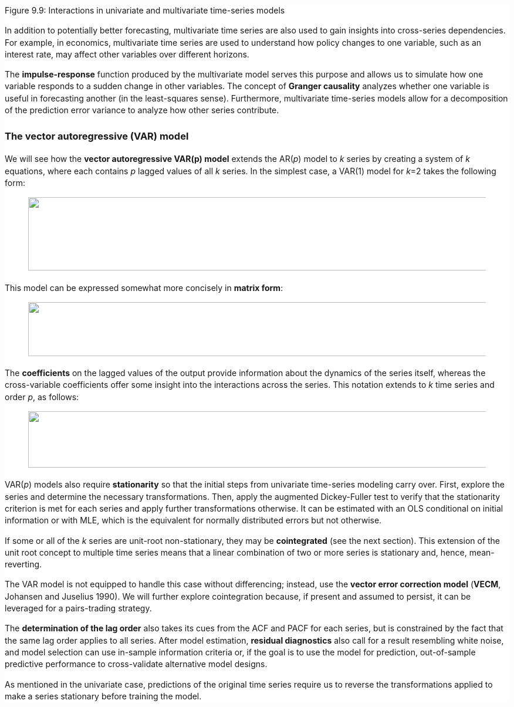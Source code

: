 Figure 9.9: Interactions in univariate and multivariate time-series models

In addition to potentially better forecasting, multivariate time series are also used to gain insights into cross-series dependencies. For example, in economics, multivariate time series are used to understand how policy changes to one variable, such as an interest rate, may affect other variables over different horizons.

The **impulse-response** function produced by the multivariate model serves this purpose and allows us to simulate how one variable responds to a sudden change in other variables. The concept of **Granger causality** analyzes whether one variable is useful in forecasting another (in the least-squares sense). Furthermore, multivariate time-series models allow for a decomposition of the prediction error variance to analyze how other series contribute.

### The vector autoregressive (VAR) model <a href="#idparadest-384" id="idparadest-384"></a>

We will see how the **vector autoregressive VAR(p) model** extends the AR(_p_) model to _k_ series by creating a system of _k_ equations, where each contains _p_ lagged values of all _k_ series. In the simplest case, a VAR(1) model for _k_=2 takes the following form:

<figure><img src="https://learning.oreilly.com/api/v2/epubs/urn:orm:book:9781839217715/files/Images/B15439_09_051.png" alt="" height="125" width="796"><figcaption></figcaption></figure>

This model can be expressed somewhat more concisely in **matrix form**:

<figure><img src="https://learning.oreilly.com/api/v2/epubs/urn:orm:book:9781839217715/files/Images/B15439_09_052.png" alt="" height="92" width="817"><figcaption></figcaption></figure>

The **coefficients** on the lagged values of the output provide information about the dynamics of the series itself, whereas the cross-variable coefficients offer some insight into the interactions across the series. This notation extends to _k_ time series and order _p_, as follows:

<figure><img src="https://learning.oreilly.com/api/v2/epubs/urn:orm:book:9781839217715/files/Images/B15439_09_053.png" alt="" height="96" width="1025"><figcaption></figcaption></figure>

VAR(_p_) models also require **stationarity** so that the initial steps from univariate time-series modeling carry over. First, explore the series and determine the necessary transformations. Then, apply the augmented Dickey-Fuller test to verify that the stationarity criterion is met for each series and apply further transformations otherwise. It can be estimated with an OLS conditional on initial information or with MLE, which is the equivalent for normally distributed errors but not otherwise.

If some or all of the _k_ series are unit-root non-stationary, they may be **cointegrated** (see the next section). This extension of the unit root concept to multiple time series means that a linear combination of two or more series is stationary and, hence, mean-reverting.

The VAR model is not equipped to handle this case without differencing; instead, use the **vector error correction model** (**VECM**, Johansen and Juselius 1990). We will further explore cointegration because, if present and assumed to persist, it can be leveraged for a pairs-trading strategy.

The **determination of the lag order** also takes its cues from the ACF and PACF for each series, but is constrained by the fact that the same lag order applies to all series. After model estimation, **residual diagnostics** also call for a result resembling white noise, and model selection can use in-sample information criteria or, if the goal is to use the model for prediction, out-of-sample predictive performance to cross-validate alternative model designs.

As mentioned in the univariate case, predictions of the original time series require us to reverse the transformations applied to make a series stationary before training the model.
